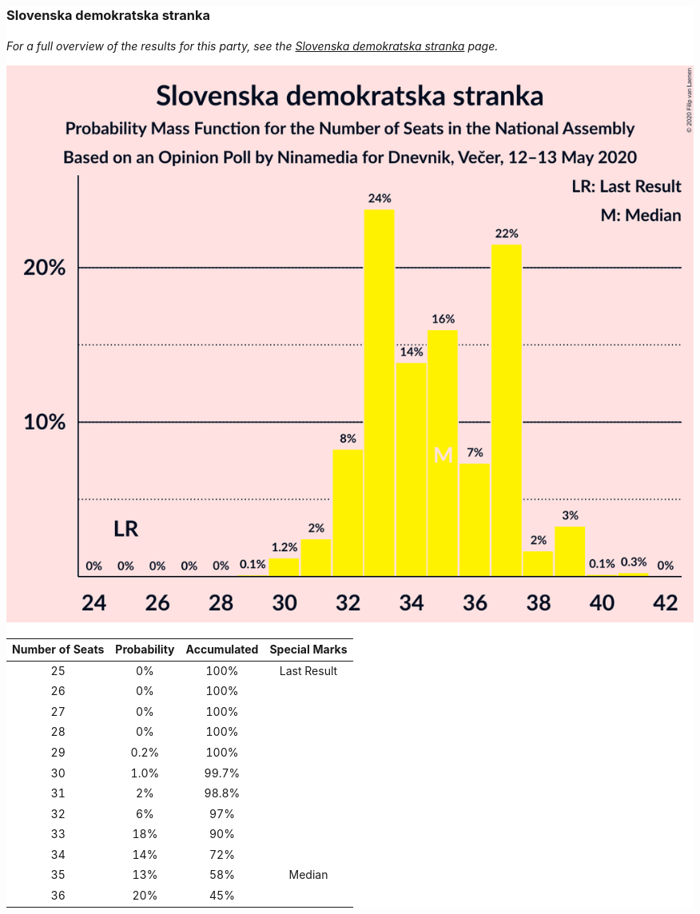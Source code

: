 ### Slovenska demokratska stranka

*For a full overview of the results for this party, see the [Slovenska demokratska stranka](party-slovenskademokratskastranka.html) page.*

![Graph with seats probability mass function not yet produced](2020-05-13-Ninamedia-seats-pmf-slovenskademokratskastranka.png "Seats Probability Mass Function")

| Number of Seats | Probability | Accumulated | Special Marks |
|:---------------:|:-----------:|:-----------:|:-------------:|
| 25 | 0% | 100% | Last Result |
| 26 | 0% | 100% |  |
| 27 | 0% | 100% |  |
| 28 | 0% | 100% |  |
| 29 | 0.2% | 100% |  |
| 30 | 1.0% | 99.7% |  |
| 31 | 2% | 98.8% |  |
| 32 | 6% | 97% |  |
| 33 | 18% | 90% |  |
| 34 | 14% | 72% |  |
| 35 | 13% | 58% | Median |
| 36 | 20% | 45% |  |